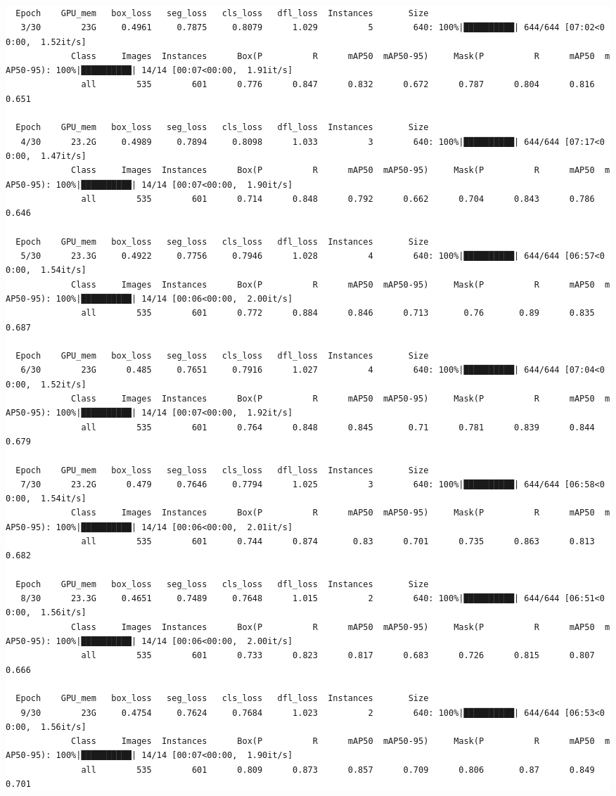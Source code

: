      Epoch    GPU_mem   box_loss   seg_loss   cls_loss   dfl_loss  Instances       Size
       3/30        23G     0.4961     0.7875     0.8079      1.029          5        640: 100%|██████████| 644/644 [07:02<00:00,  1.52it/s]
                 Class     Images  Instances      Box(P          R      mAP50  mAP50-95)     Mask(P          R      mAP50  mAP50-95): 100%|██████████| 14/14 [00:07<00:00,  1.91it/s]
                   all        535        601      0.776      0.847      0.832      0.672      0.787      0.804      0.816      0.651

      Epoch    GPU_mem   box_loss   seg_loss   cls_loss   dfl_loss  Instances       Size
       4/30      23.2G     0.4989     0.7894     0.8098      1.033          3        640: 100%|██████████| 644/644 [07:17<00:00,  1.47it/s]
                 Class     Images  Instances      Box(P          R      mAP50  mAP50-95)     Mask(P          R      mAP50  mAP50-95): 100%|██████████| 14/14 [00:07<00:00,  1.90it/s]
                   all        535        601      0.714      0.848      0.792      0.662      0.704      0.843      0.786      0.646

      Epoch    GPU_mem   box_loss   seg_loss   cls_loss   dfl_loss  Instances       Size
       5/30      23.3G     0.4922     0.7756     0.7946      1.028          4        640: 100%|██████████| 644/644 [06:57<00:00,  1.54it/s]
                 Class     Images  Instances      Box(P          R      mAP50  mAP50-95)     Mask(P          R      mAP50  mAP50-95): 100%|██████████| 14/14 [00:06<00:00,  2.00it/s]
                   all        535        601      0.772      0.884      0.846      0.713       0.76       0.89      0.835      0.687

      Epoch    GPU_mem   box_loss   seg_loss   cls_loss   dfl_loss  Instances       Size
       6/30        23G      0.485     0.7651     0.7916      1.027          4        640: 100%|██████████| 644/644 [07:04<00:00,  1.52it/s]
                 Class     Images  Instances      Box(P          R      mAP50  mAP50-95)     Mask(P          R      mAP50  mAP50-95): 100%|██████████| 14/14 [00:07<00:00,  1.92it/s]
                   all        535        601      0.764      0.848      0.845       0.71      0.781      0.839      0.844      0.679

      Epoch    GPU_mem   box_loss   seg_loss   cls_loss   dfl_loss  Instances       Size
       7/30      23.2G      0.479     0.7646     0.7794      1.025          3        640: 100%|██████████| 644/644 [06:58<00:00,  1.54it/s]
                 Class     Images  Instances      Box(P          R      mAP50  mAP50-95)     Mask(P          R      mAP50  mAP50-95): 100%|██████████| 14/14 [00:06<00:00,  2.01it/s]
                   all        535        601      0.744      0.874       0.83      0.701      0.735      0.863      0.813      0.682

      Epoch    GPU_mem   box_loss   seg_loss   cls_loss   dfl_loss  Instances       Size
       8/30      23.3G     0.4651     0.7489     0.7648      1.015          2        640: 100%|██████████| 644/644 [06:51<00:00,  1.56it/s]
                 Class     Images  Instances      Box(P          R      mAP50  mAP50-95)     Mask(P          R      mAP50  mAP50-95): 100%|██████████| 14/14 [00:06<00:00,  2.00it/s]
                   all        535        601      0.733      0.823      0.817      0.683      0.726      0.815      0.807      0.666

      Epoch    GPU_mem   box_loss   seg_loss   cls_loss   dfl_loss  Instances       Size
       9/30        23G     0.4754     0.7624     0.7684      1.023          2        640: 100%|██████████| 644/644 [06:53<00:00,  1.56it/s]
                 Class     Images  Instances      Box(P          R      mAP50  mAP50-95)     Mask(P          R      mAP50  mAP50-95): 100%|██████████| 14/14 [00:07<00:00,  1.90it/s]
                   all        535        601      0.809      0.873      0.857      0.709      0.806       0.87      0.849      0.701
